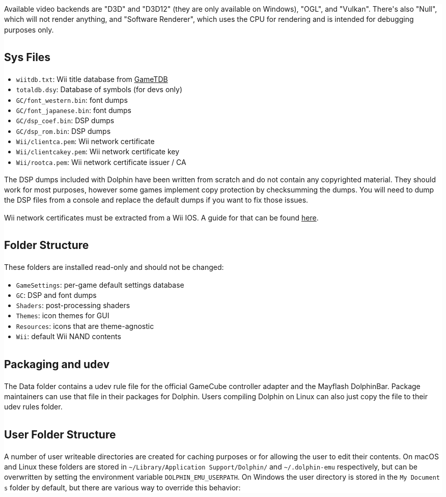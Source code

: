 Available video backends are "D3D" and "D3D12" (they are only available on Windows), "OGL", and "Vulkan".
There's also "Null", which will not render anything, and
"Software Renderer", which uses the CPU for rendering and
is intended for debugging purposes only.

## Sys Files

* `wiitdb.txt`: Wii title database from [GameTDB](https://www.gametdb.com/)
* `totaldb.dsy`: Database of symbols (for devs only)
* `GC/font_western.bin`: font dumps
* `GC/font_japanese.bin`: font dumps
* `GC/dsp_coef.bin`: DSP dumps
* `GC/dsp_rom.bin`: DSP dumps
* `Wii/clientca.pem`: Wii network certificate
* `Wii/clientcakey.pem`: Wii network certificate key
* `Wii/rootca.pem`: Wii network certificate issuer / CA

The DSP dumps included with Dolphin have been written from scratch and do not
contain any copyrighted material. They should work for most purposes, however
some games implement copy protection by checksumming the dumps. You will need
to dump the DSP files from a console and replace the default dumps if you want
to fix those issues.

Wii network certificates must be extracted from a Wii IOS. A guide for that can be found [here](https://wiki.dolphin-emu.org/index.php?title=Wii_Network_Guide).

## Folder Structure

These folders are installed read-only and should not be changed:

* `GameSettings`: per-game default settings database
* `GC`: DSP and font dumps
* `Shaders`: post-processing shaders
* `Themes`: icon themes for GUI
* `Resources`: icons that are theme-agnostic
* `Wii`: default Wii NAND contents

## Packaging and udev

The Data folder contains a udev rule file for the official GameCube controller
adapter and the Mayflash DolphinBar. Package maintainers can use that file in their packages for Dolphin.
Users compiling Dolphin on Linux can also just copy the file to their udev
rules folder.

## User Folder Structure

A number of user writeable directories are created for caching purposes or for
allowing the user to edit their contents. On macOS and Linux these folders are
stored in `~/Library/Application Support/Dolphin/` and `~/.dolphin-emu`
respectively, but can be overwritten by setting the environment variable
`DOLPHIN_EMU_USERPATH`. On Windows the user directory is stored in the `My Documents`
folder by default, but there are various way to override this behavior:
